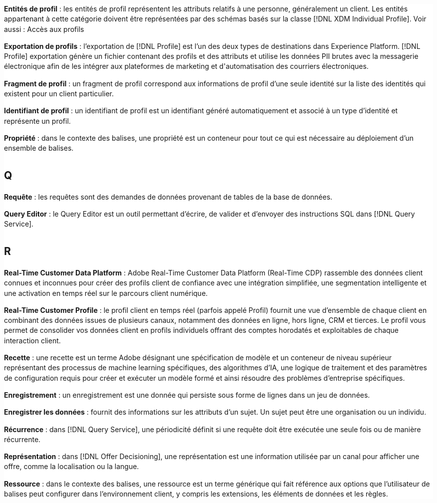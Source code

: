 **Entités de profil** : les entités de profil représentent les attributs relatifs à une personne, généralement un client. Les entités appartenant à cette catégorie doivent être représentées par des schémas basés sur la classe [!DNL XDM Individual Profile]. Voir aussi : Accès aux profils

**Exportation de profils** : l’exportation de [!DNL Profile] est l’un des deux types de destinations dans Experience Platform. [!DNL Profile] exportation génère un fichier contenant des profils et des attributs et utilise les données PII brutes avec la messagerie électronique afin de les intégrer aux plateformes de marketing et d&#39;automatisation des courriers électroniques.

**Fragment de profil** : un fragment de profil correspond aux informations de profil d’une seule identité sur la liste des identités qui existent pour un client particulier.

**Identifiant de profil** : un identifiant de profil est un identifiant généré automatiquement et associé à un type d’identité et représente un profil.

**Propriété** : dans le contexte des balises, une propriété est un conteneur pour tout ce qui est nécessaire au déploiement d’un ensemble de balises.

## Q

**Requête** : les requêtes sont des demandes de données provenant de tables de la base de données.

**Query Editor** : le Query Editor est un outil permettant d’écrire, de valider et d’envoyer des instructions SQL dans [!DNL Query Service].

## R

**Real-Time Customer Data Platform** : Adobe Real-Time Customer Data Platform (Real-Time CDP) rassemble des données client connues et inconnues pour créer des profils client de confiance avec une intégration simplifiée, une segmentation intelligente et une activation en temps réel sur le parcours client numérique.

**Real-Time Customer Profile** : le profil client en temps réel (parfois appelé Profil) fournit une vue d’ensemble de chaque client en combinant des données issues de plusieurs canaux, notamment des données en ligne, hors ligne, CRM et tierces. Le profil vous permet de consolider vos données client en profils individuels offrant des comptes horodatés et exploitables de chaque interaction client.

**Recette** : une recette est un terme Adobe désignant une spécification de modèle et un conteneur de niveau supérieur représentant des processus de machine learning spécifiques, des algorithmes d’IA, une logique de traitement et des paramètres de configuration requis pour créer et exécuter un modèle formé et ainsi résoudre des problèmes d’entreprise spécifiques.

**Enregistrement** : un enregistrement est une donnée qui persiste sous forme de lignes dans un jeu de données.

**Enregistrer les données** : fournit des informations sur les attributs d’un sujet. Un sujet peut être une organisation ou un individu.

**Récurrence** : dans [!DNL Query Service], une périodicité définit si une requête doit être exécutée une seule fois ou de manière récurrente.

**Représentation** : dans [!DNL Offer Decisioning], une représentation est une information utilisée par un canal pour afficher une offre, comme la localisation ou la langue.

**Ressource** : dans le contexte des balises, une ressource est un terme générique qui fait référence aux options que l’utilisateur de balises peut configurer dans l’environnement client, y compris les extensions, les éléments de données et les règles.
